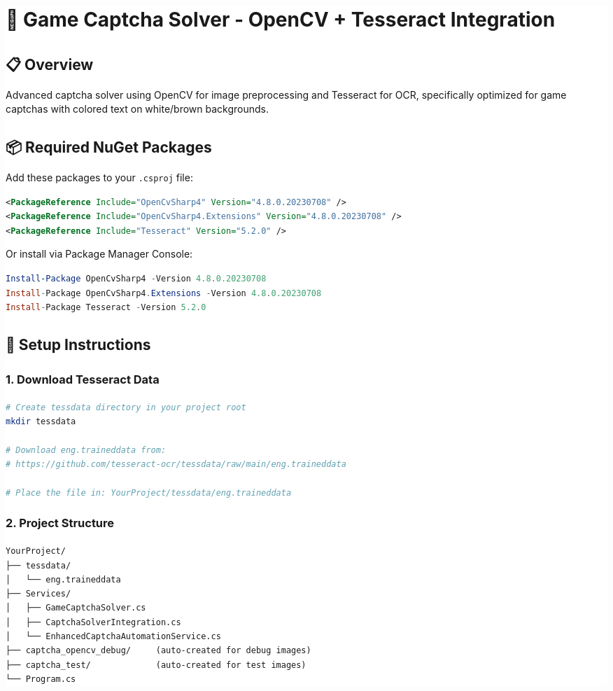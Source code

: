 # 🎯 Game Captcha Solver - OpenCV + Tesseract Integration

## 📋 Overview
Advanced captcha solver using OpenCV for image preprocessing and Tesseract for OCR, specifically optimized for game captchas with colored text on white/brown backgrounds.

## 📦 Required NuGet Packages

Add these packages to your `.csproj` file:

```xml
<PackageReference Include="OpenCvSharp4" Version="4.8.0.20230708" />
<PackageReference Include="OpenCvSharp4.Extensions" Version="4.8.0.20230708" />
<PackageReference Include="Tesseract" Version="5.2.0" />
```

Or install via Package Manager Console:
```powershell
Install-Package OpenCvSharp4 -Version 4.8.0.20230708
Install-Package OpenCvSharp4.Extensions -Version 4.8.0.20230708
Install-Package Tesseract -Version 5.2.0
```

## 📁 Setup Instructions

### 1. Download Tesseract Data
```bash
# Create tessdata directory in your project root
mkdir tessdata

# Download eng.traineddata from:
# https://github.com/tesseract-ocr/tessdata/raw/main/eng.traineddata

# Place the file in: YourProject/tessdata/eng.traineddata
```

### 2. Project Structure
```
YourProject/
├── tessdata/
│   └── eng.traineddata
├── Services/
│   ├── GameCaptchaSolver.cs
│   ├── CaptchaSolverIntegration.cs
│   └── EnhancedCaptchaAutomationService.cs
├── captcha_opencv_debug/     (auto-created for debug images)
├── captcha_test/             (auto-created for test images)
└── Program.cs
```
